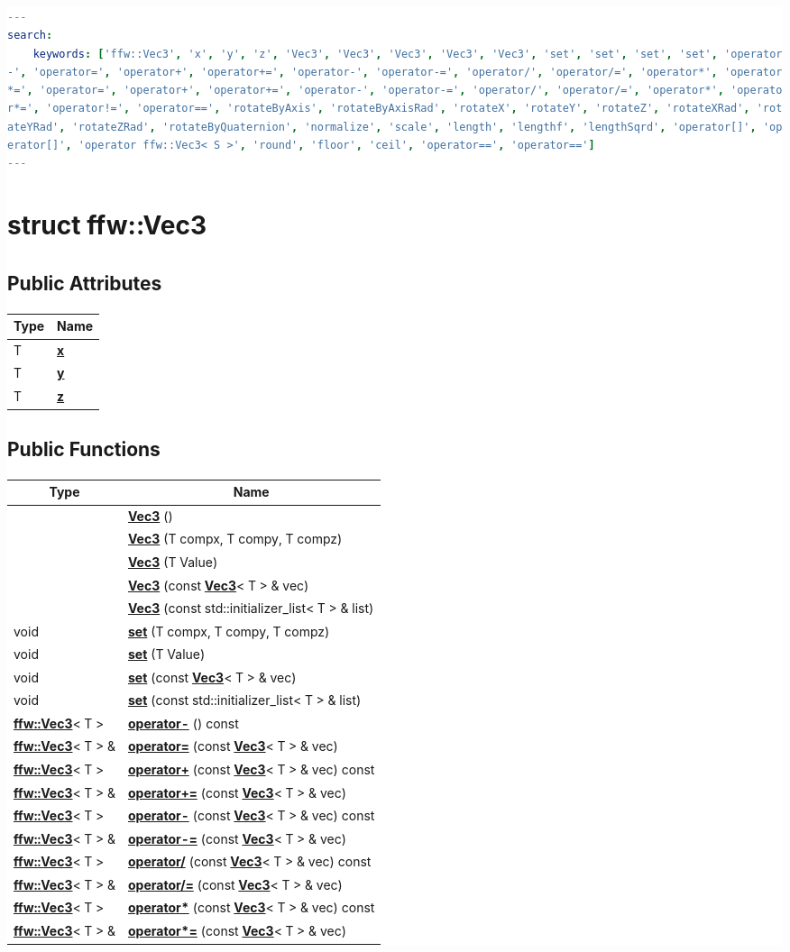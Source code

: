 ```yaml
---
search:
    keywords: ['ffw::Vec3', 'x', 'y', 'z', 'Vec3', 'Vec3', 'Vec3', 'Vec3', 'Vec3', 'set', 'set', 'set', 'set', 'operator-', 'operator=', 'operator+', 'operator+=', 'operator-', 'operator-=', 'operator/', 'operator/=', 'operator*', 'operator*=', 'operator=', 'operator+', 'operator+=', 'operator-', 'operator-=', 'operator/', 'operator/=', 'operator*', 'operator*=', 'operator!=', 'operator==', 'rotateByAxis', 'rotateByAxisRad', 'rotateX', 'rotateY', 'rotateZ', 'rotateXRad', 'rotateYRad', 'rotateZRad', 'rotateByQuaternion', 'normalize', 'scale', 'length', 'lengthf', 'lengthSqrd', 'operator[]', 'operator[]', 'operator ffw::Vec3< S >', 'round', 'floor', 'ceil', 'operator==', 'operator==']
---
```


# struct ffw::Vec3

## Public Attributes

|Type|Name|
|-----|-----|
|T|[**x**](structffw_1_1_vec3.md#1ad2bb732335c249f844a349812aa7a3ac)|
|T|[**y**](structffw_1_1_vec3.md#1a5883bf89f50f57948cf0384da7610072)|
|T|[**z**](structffw_1_1_vec3.md#1a4e35d58d1ca4e4f2e9b3d3788cd3d67a)|


## Public Functions

|Type|Name|
|-----|-----|
||[**Vec3**](structffw_1_1_vec3.md#1a986dfcbf3b601798c5ef03de1d8eef0c) () |
||[**Vec3**](structffw_1_1_vec3.md#1a44b17db02090c110810130d1b8ad2bf8) (T compx, T compy, T compz) |
||[**Vec3**](structffw_1_1_vec3.md#1adf74db360a52f5fad85c29f4090ba6c4) (T Value) |
||[**Vec3**](structffw_1_1_vec3.md#1a8d5aa158d1ab85030727041cfa149dfa) (const **[Vec3](structffw_1_1_vec3.md)**< T > & vec) |
||[**Vec3**](structffw_1_1_vec3.md#1afcbcf97357899a3c8ac34e4cd4626b4f) (const std::initializer\_list< T > & list) |
|void|[**set**](structffw_1_1_vec3.md#1abbc77424e81df7270a7c1a95680613d0) (T compx, T compy, T compz) |
|void|[**set**](structffw_1_1_vec3.md#1a06fc7f46fcb2acdb031632db127d380f) (T Value) |
|void|[**set**](structffw_1_1_vec3.md#1a5b0cd910ee4d7e5b25d8bca3ab4bc88a) (const **[Vec3](structffw_1_1_vec3.md)**< T > & vec) |
|void|[**set**](structffw_1_1_vec3.md#1a7b3caf64b5b7cb8b91448617203fc66a) (const std::initializer\_list< T > & list) |
|**[ffw::Vec3](structffw_1_1_vec3.md)**< T >|[**operator-**](structffw_1_1_vec3.md#1a857e1979ca129068deef97ebd4ea133c) () const |
|**[ffw::Vec3](structffw_1_1_vec3.md)**< T > &|[**operator=**](structffw_1_1_vec3.md#1a41f2d8c9de361d4f508f5f5014adc2d3) (const **[Vec3](structffw_1_1_vec3.md)**< T > & vec) |
|**[ffw::Vec3](structffw_1_1_vec3.md)**< T >|[**operator+**](structffw_1_1_vec3.md#1a5ef76de036e40d76edd8088766edec63) (const **[Vec3](structffw_1_1_vec3.md)**< T > & vec) const |
|**[ffw::Vec3](structffw_1_1_vec3.md)**< T > &|[**operator+=**](structffw_1_1_vec3.md#1af72d9cc0a25b1d62aa8c364626f5444d) (const **[Vec3](structffw_1_1_vec3.md)**< T > & vec) |
|**[ffw::Vec3](structffw_1_1_vec3.md)**< T >|[**operator-**](structffw_1_1_vec3.md#1a87746e469be8273dac62e4b5e0e7727b) (const **[Vec3](structffw_1_1_vec3.md)**< T > & vec) const |
|**[ffw::Vec3](structffw_1_1_vec3.md)**< T > &|[**operator-=**](structffw_1_1_vec3.md#1a7d777c90f20ecc05e6e7d899fa318207) (const **[Vec3](structffw_1_1_vec3.md)**< T > & vec) |
|**[ffw::Vec3](structffw_1_1_vec3.md)**< T >|[**operator/**](structffw_1_1_vec3.md#1a69305ed99184b84f0bb4d999a42b3b31) (const **[Vec3](structffw_1_1_vec3.md)**< T > & vec) const |
|**[ffw::Vec3](structffw_1_1_vec3.md)**< T > &|[**operator/=**](structffw_1_1_vec3.md#1a7a611c8a39c2c64589bfaa976c4403b1) (const **[Vec3](structffw_1_1_vec3.md)**< T > & vec) |
|**[ffw::Vec3](structffw_1_1_vec3.md)**< T >|[**operator\***](structffw_1_1_vec3.md#1a689ba765e56e60ebbc431fdc354d1cd3) (const **[Vec3](structffw_1_1_vec3.md)**< T > & vec) const |
|**[ffw::Vec3](structffw_1_1_vec3.md)**< T > &|[**operator\*=**](structffw_1_1_vec3.md#1ac759d619e8c2e1f03312971a163ad0e5) (const **[Vec3](structffw_1_1_vec3.md)**< T > & vec) |